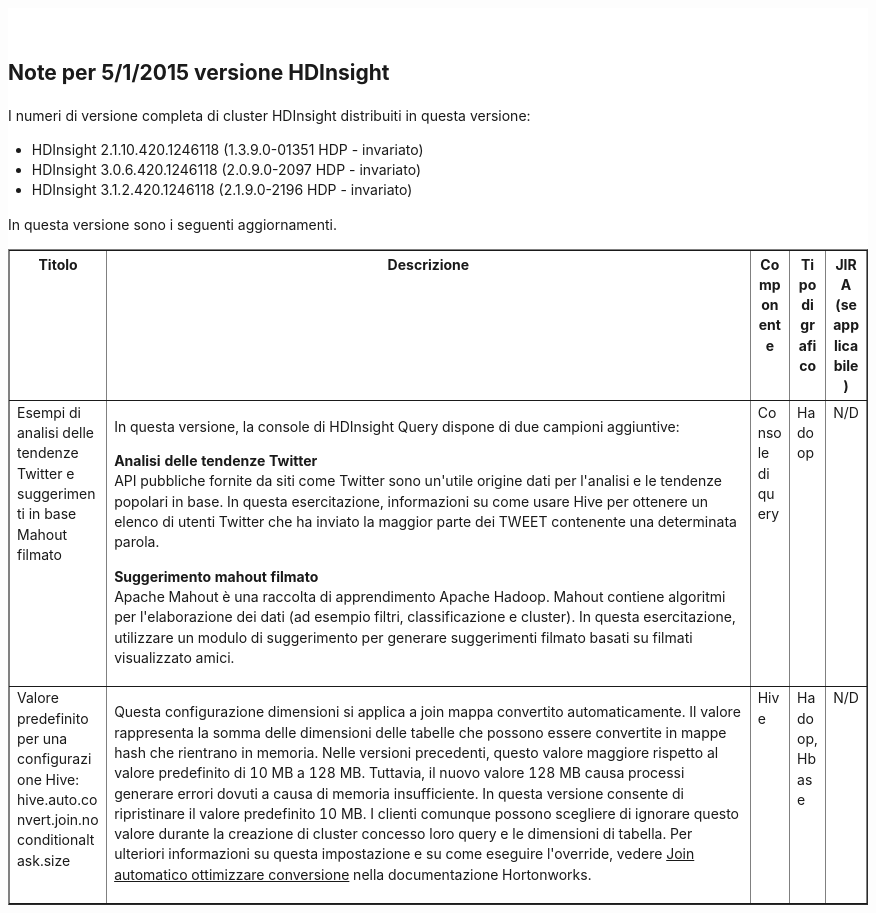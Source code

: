 

</table>
<br>

## <a name="notes-for-152015-release-of-hdinsight"></a>Note per 5/1/2015 versione HDInsight

I numeri di versione completa di cluster HDInsight distribuiti in questa versione:

* HDInsight 2.1.10.420.1246118 (1.3.9.0-01351 HDP - invariato)
* HDInsight 3.0.6.420.1246118 (2.0.9.0-2097 HDP - invariato)
* HDInsight 3.1.2.420.1246118 (2.1.9.0-2196 HDP - invariato)


In questa versione sono i seguenti aggiornamenti.

<table border="1">
<tr>
<th>Titolo</th>
<th>Descrizione</th>
<th>Componente</th>
<th>Tipo di grafico</th>
<th>JIRA (se applicabile)</th>
</tr>


<tr>
<td>Esempi di analisi delle tendenze Twitter e suggerimenti in base Mahout filmato</td>
<td><p>In questa versione, la console di HDInsight Query dispone di due campioni aggiuntive:</p>

<p><b>Analisi delle tendenze Twitter</b><br>
API pubbliche fornite da siti come Twitter sono un'utile origine dati per l'analisi e le tendenze popolari in base. In questa esercitazione, informazioni su come usare Hive per ottenere un elenco di utenti Twitter che ha inviato la maggior parte dei TWEET contenente una determinata parola. </p>

<p><b>Suggerimento mahout filmato</b><br>
Apache Mahout è una raccolta di apprendimento Apache Hadoop. Mahout contiene algoritmi per l'elaborazione dei dati (ad esempio filtri, classificazione e cluster). In questa esercitazione, utilizzare un modulo di suggerimento per generare suggerimenti filmato basati su filmati visualizzato amici.</p></td>
<td>Console di query</td>
<td>Hadoop</td>
<td>N/D</td>
</tr>

<tr>
<td>Valore predefinito per una configurazione Hive: hive.auto.convert.join.noconditionaltask.size</td>
<td><p>Questa configurazione dimensioni si applica a join mappa convertito automaticamente. Il valore rappresenta la somma delle dimensioni delle tabelle che possono essere convertite in mappe hash che rientrano in memoria. Nelle versioni precedenti, questo valore maggiore rispetto al valore predefinito di 10 MB a 128 MB. Tuttavia, il nuovo valore 128 MB causa processi generare errori dovuti a causa di memoria insufficiente. In questa versione consente di ripristinare il valore predefinito 10 MB. I clienti comunque possono scegliere di ignorare questo valore durante la creazione di cluster concesso loro query e le dimensioni di tabella. Per ulteriori informazioni su questa impostazione e su come eseguire l'override, vedere <a href="http://docs.hortonworks.com/HDPDocuments/HDP2/HDP-2.0.0.2/ds_Hive/optimize-joins.html#JoinOptimization-OptimizeAutoJoinConversion" target="_blank">Join automatico ottimizzare conversione</a> nella documentazione Hortonworks. </p></td>
<td>Hive</td>
<td>Hadoop, Hbase</td>
<td>N/D</td>
</tr>
